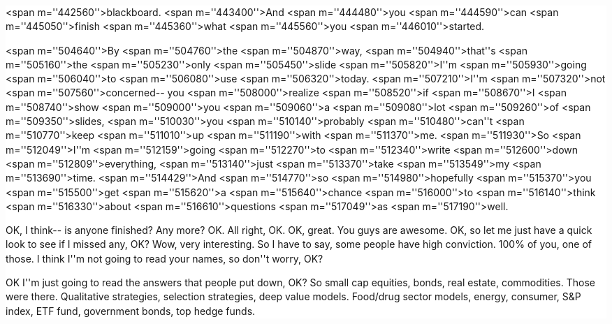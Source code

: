   <span m=''442560''>blackboard.</span> <span m=''443400''>And</span> <span m=''444480''>you</span>
  <span m=''444590''>can</span> <span m=''445050''>finish</span> <span m=''445360''>what</span>
  <span m=''445560''>you</span> <span m=''446010''>started.</span> </p><p><span m=''504640''>By</span>
  <span m=''504760''>the</span> <span m=''504870''>way,</span> <span m=''504940''>that''s</span>
  <span m=''505160''>the</span> <span m=''505230''>only</span> <span m=''505450''>slide</span>
  <span m=''505820''>I''m</span> <span m=''505930''>going</span> <span m=''506040''>to</span>
  <span m=''506080''>use</span> <span m=''506320''>today.</span> <span m=''507210''>I''m</span>
  <span m=''507320''>not</span> <span m=''507560''>concerned-- you</span> <span m=''508000''>realize</span>
  <span m=''508520''>if</span> <span m=''508670''>I</span> <span m=''508740''>show</span>
  <span m=''509000''>you</span> <span m=''509060''>a</span> <span m=''509080''>lot</span>
  <span m=''509260''>of</span> <span m=''509350''>slides,</span> <span m=''510030''>you</span>
  <span m=''510140''>probably</span> <span m=''510480''>can''t</span> <span m=''510770''>keep</span>
  <span m=''511010''>up</span> <span m=''511190''>with</span> <span m=''511370''>me.</span>
  <span m=''511930''>So</span> <span m=''512049''>I''m</span> <span m=''512159''>going</span>
  <span m=''512270''>to</span> <span m=''512340''>write</span> <span m=''512600''>down</span>
  <span m=''512809''>everything,</span> <span m=''513140''>just</span> <span m=''513370''>take</span>
  <span m=''513549''>my</span> <span m=''513690''>time.</span> <span m=''514429''>And</span>
  <span m=''514770''>so</span> <span m=''514980''>hopefully</span> <span m=''515370''>you</span>
  <span m=''515500''>get</span> <span m=''515620''>a</span> <span m=''515640''>chance</span>
  <span m=''516000''>to</span> <span m=''516140''>think</span> <span m=''516330''>about</span>
  <span m=''516610''>questions</span> <span m=''517049''>as</span> <span m=''517190''>well.</span>
  </p><p><span m=''616210''>OK,</span> <span m=''616650''>I</span> <span m=''616980''>think--</span>
  <span m=''618460''>is</span> <span m=''618730''>anyone</span> <span m=''618890''>finished?</span>
  <span m=''619940''>Any</span> <span m=''620160''>more?</span> <span m=''622574''>OK.</span>
  <span m=''624538''>All</span> <span m=''625029''>right,</span> <span m=''626011''>OK.</span>
  <span m=''633390''>OK,</span> <span m=''634000''>great.</span> <span m=''635580''>You</span>
  <span m=''635710''>guys</span> <span m=''635930''>are</span> <span m=''636350''>awesome.</span>
  <span m=''640769''>OK,</span> <span m=''641260''>so let me</span> <span m=''641370''>just</span>
  <span m=''641600''>have</span> <span m=''641720''>a</span> <span m=''641910''>quick</span>
  <span m=''642170''>look</span> <span m=''642390''>to</span> <span m=''642640''>see</span>
  <span m=''642880''>if</span> <span m=''643020''>I</span> <span m=''643090''>missed</span>
  <span m=''643710''>any,</span> <span m=''644390''>OK?</span> <span m=''646930''>Wow,</span>
  <span m=''647960''>very</span> <span m=''648190''>interesting.</span> <span m=''648475''>So
  I</span> <span m=''648760''>have</span> <span m=''649100''>to</span> <span m=''649190''>say,</span>
  <span m=''650510''>some</span> <span m=''650760''>people</span> <span m=''651010''>have</span>
  <span m=''651780''>high</span> <span m=''652030''>conviction.</span> <span m=''652860''>100%</span>
  <span m=''653570''>of</span> <span m=''653820''>you,</span> <span m=''654320''>one</span>
  <span m=''654510''>of</span> <span m=''654650''>those.</span> <span m=''660850''>I</span>
  <span m=''660960''>think</span> <span m=''661150''>I''m</span> <span m=''661960''>not</span>
  <span m=''662150''>going</span> <span m=''662250''>to</span> <span m=''662360''>read</span>
  <span m=''662540''>your</span> <span m=''662620''>names,</span> <span m=''662990''>so</span>
  <span m=''663170''>don''t</span> <span m=''663280''>worry,</span> <span m=''663660''>OK?</span>
  </p><p><span m=''667750''>OK</span> <span m=''667980''>I''m</span> <span m=''668040''>just</span>
  <span m=''668200''>going to</span> <span m=''668320''>read</span> <span m=''668920''>the</span>
  <span m=''669020''>answers</span> <span m=''669335''>that</span> <span m=''669650''>people</span>
  <span m=''669880''>put</span> <span m=''670060''>down,</span> <span m=''670290''>OK?</span>
  <span m=''671270''>So</span> <span m=''671630''>small</span> <span m=''672030''>cap</span>
  <span m=''672540''>equities,</span> <span m=''673880''>bonds,</span> <span m=''674400''>real</span>
  <span m=''674640''>estate,</span> <span m=''675170''>commodities.</span> <span m=''676020''>Those</span>
  <span m=''676310''>were</span> <span m=''676460''>there.</span> <span m=''677950''>Qualitative</span>
  <span m=''678580''>strategies,</span> <span m=''679790''>selection</span> <span
  m=''680380''>strategies,</span> <span m=''681000''>deep</span> <span m=''681290''>value</span>
  <span m=''681820''>models.</span> <span m=''683490''>Food/drug</span> <span m=''684820''>sector</span>
  <span m=''685520''>models,</span> <span m=''686240''>energy,</span> <span m=''687090''>consumer,</span>
  <span m=''689910''>S&amp;P</span> <span m=''690660''>index,</span> <span m=''692060''>ETF</span>
  <span m=''692520''>fund,</span> <span m=''693120''>government</span> <span m=''693540''>bonds,</span>
  <span m=''694640''>top</span> <span m=''694950''>hedge</span> <span m=''695220''>funds.</span>